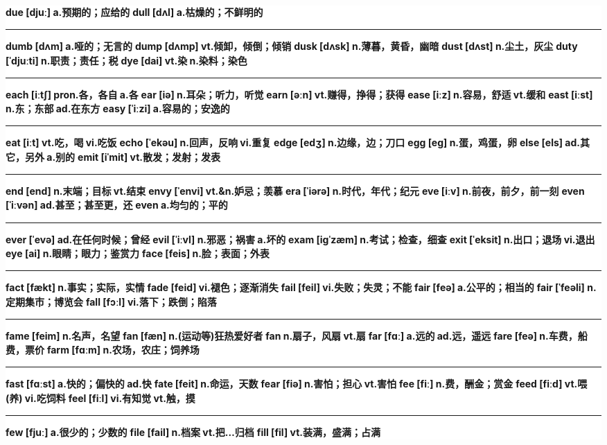 **due [djuː] a.预期的；应给的**
**dull [dʌl] a.枯燥的；不鲜明的**
***
**dumb [dʌm] a.哑的；无言的**
**dump [dʌmp] vt.倾卸，倾倒；倾销**
**dusk [dʌsk] n.薄暮，黄昏，幽暗**
**dust [dʌst] n.尘土，灰尘**
**duty [ˈdjuːti] n.职责；责任；税**
**dye [dai] vt.染 n.染料；染色**
***
**each [iːt∫] pron.各，各自 a.各**
**ear [iə] n.耳朵；听力，听觉**
**earn [əːn] vt.赚得，挣得；获得**
**ease [iːz] n.容易，舒适 vt.缓和**
**east [iːst] n.东；东部 ad.在东方**
**easy [ˈiːzi] a.容易的；安逸的**
***
**eat [iːt] vt.吃，喝 vi.吃饭**
**echo [ˈekəu] n.回声，反响 vi.重复**
**edge [edʒ] n.边缘，边；刀口**
**egg [eg] n.蛋，鸡蛋，卵**
**else [els] ad.其它，另外 a.别的**
**emit [iˈmit] vt.散发；发射；发表**
***
**end [end] n.末端；目标 vt.结束**
**envy [ˈenvi] vt.&n.妒忌；羡慕**
**era [ˈiərə] n.时代，年代；纪元**
**eve [iːv] n.前夜，前夕，前一刻**
**even [ˈiːvən] ad.甚至；甚至更，还**
**even a.均匀的；平的**
***
**ever [ˈevə] ad.在任何时候；曾经**
**evil [ˈiːvl] n.邪恶；祸害 a.坏的**
**exam [igˈzæm] n.考试；检查，细查**
**exit [ˈeksit] n.出口；退场 vi.退出**
**eye [ai] n.眼睛；眼力；鉴赏力**
**face [feis] n.脸；表面；外表**
***
**fact [fækt] n.事实；实际，实情**
**fade [feid] vi.褪色；逐渐消失**
**fail [feil] vi.失败；失灵；不能**
**fair [feə] a.公平的；相当的**
**fair [ˈfeəli] n.定期集市；博览会**
**fall [fɔːl] vi.落下；跌倒；陷落**
***
**fame [feim] n.名声，名望**
**fan [fæn] n.(运动等)狂热爱好者**
**fan n.扇子，风扇 vt.扇**
**far [fɑː] a.远的 ad.远，遥远**
**fare [feə] n.车费，船费，票价**
**farm [fɑːm] n.农场，农庄；饲养场**
***
**fast [fɑːst] a.快的；偏快的 ad.快**
**fate [feit] n.命运，天数**
**fear [fiə] n.害怕；担心 vt.害怕**
**fee [fiː] n.费，酬金；赏金**
**feed [fiːd] vt.喂(养) vi.吃饲料**
**feel [fiːl] vi.有知觉 vt.触，摸**
***
**few [fjuː] a.很少的；少数的**
**file [fail] n.档案 vt.把…归档**
**fill [fil] vt.装满，盛满；占满**